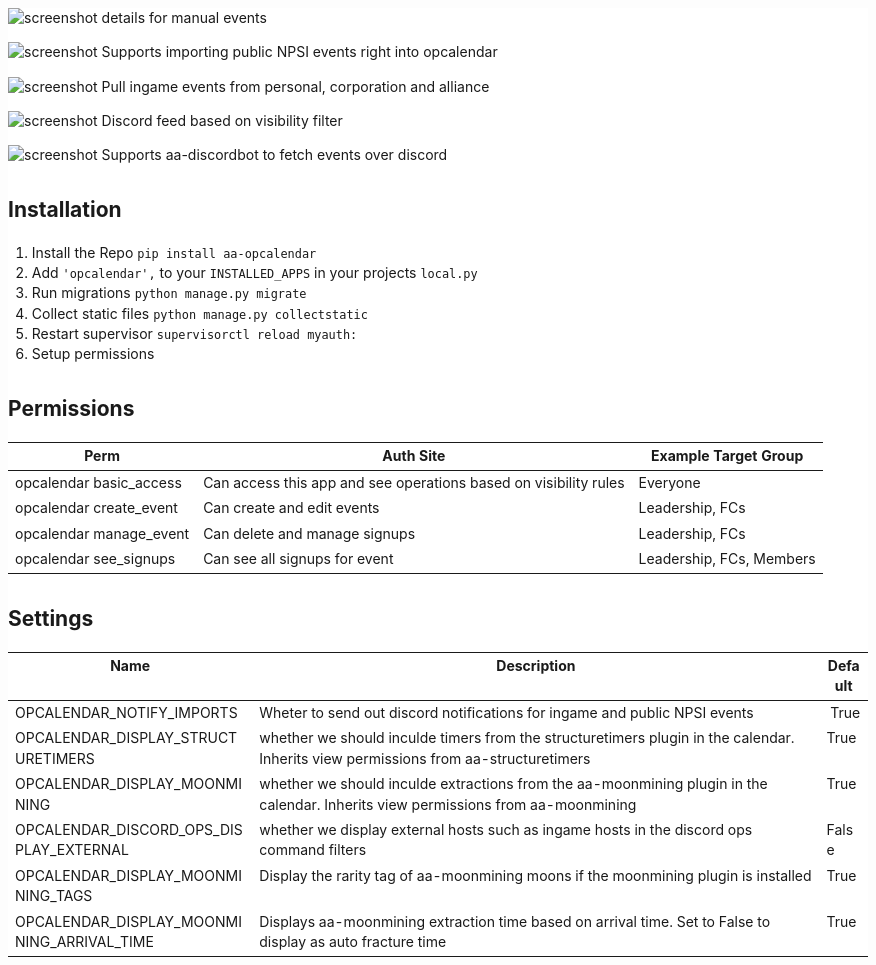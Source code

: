 ![screenshot](https://i.imgur.com/kbhDLBS.jpg)
details for manual events

![screenshot](https://i.imgur.com/a8v2gO2.jpg)
Supports importing public NPSI events right into opcalendar

![screenshot](https://i.imgur.com/riuI8sM.jpg)
Pull ingame events from personal, corporation and alliance

![screenshot](https://i.imgur.com/1L8h526.jpg)
Discord feed based on visibility filter

![screenshot](https://i.imgur.com/fMUAc4H.jpg)
Supports aa-discordbot to fetch events over discord

## Installation
 1. Install the Repo `pip install aa-opcalendar`
 2. Add `'opcalendar',` to your `INSTALLED_APPS` in your projects `local.py`
 3. Run migrations `python manage.py migrate`
 4. Collect static files `python manage.py collectstatic`
 5. Restart supervisor `supervisorctl reload myauth:`
 6. Setup permissions

## Permissions

Perm | Auth Site | Example Target Group
 --- | --- | ---
opcalendar basic_access | Can access this app and see operations based on visibility rules | Everyone
opcalendar create_event | Can create and edit events | Leadership, FCs
opcalendar manage_event | Can delete and manage signups | Leadership, FCs
opcalendar see_signups | Can see all signups for event | Leadership, FCs, Members

## Settings

Name | Description | Default
 --- | --- | ---
OPCALENDAR_NOTIFY_IMPORTS | Wheter to send out discord notifications for ingame and public NPSI events | True
OPCALENDAR_DISPLAY_STRUCTURETIMERS | whether we should inculde timers from the structuretimers plugin in the calendar. Inherits view permissions from aa-structuretimers | True
OPCALENDAR_DISPLAY_MOONMINING | whether we should inculde extractions from the aa-moonmining plugin in the calendar. Inherits view permissions from aa-moonmining | True
OPCALENDAR_DISCORD_OPS_DISPLAY_EXTERNAL | whether we display external hosts such as ingame hosts in the discord ops command filters | False
OPCALENDAR_DISPLAY_MOONMINING_TAGS | Display the rarity tag of aa-moonmining moons if the moonmining plugin is installed | True
OPCALENDAR_DISPLAY_MOONMINING_ARRIVAL_TIME | Displays aa-moonmining extraction time based on arrival time. Set to False to display as auto fracture time | True
